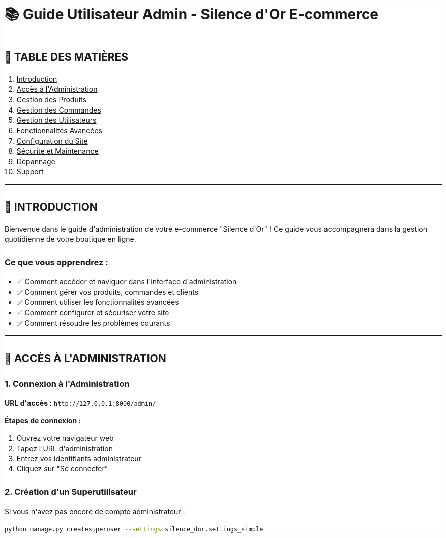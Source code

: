 # 📚 Guide Utilisateur Admin - Silence d'Or E-commerce

---

## 🎯 **TABLE DES MATIÈRES**

1. [Introduction](#introduction)
2. [Accès à l'Administration](#accès-à-ladministration)
3. [Gestion des Produits](#gestion-des-produits)
4. [Gestion des Commandes](#gestion-des-commandes)
5. [Gestion des Utilisateurs](#gestion-des-utilisateurs)
6. [Fonctionnalités Avancées](#fonctionnalités-avancées)
7. [Configuration du Site](#configuration-du-site)
8. [Sécurité et Maintenance](#sécurité-et-maintenance)
9. [Dépannage](#dépannage)
10. [Support](#support)

---

## 📖 **INTRODUCTION**

Bienvenue dans le guide d'administration de votre e-commerce "Silence d'Or" ! Ce guide vous accompagnera dans la gestion quotidienne de votre boutique en ligne.

### **Ce que vous apprendrez :**
- ✅ Comment accéder et naviguer dans l'interface d'administration
- ✅ Comment gérer vos produits, commandes et clients
- ✅ Comment utiliser les fonctionnalités avancées
- ✅ Comment configurer et sécuriser votre site
- ✅ Comment résoudre les problèmes courants

---

## 🔐 **ACCÈS À L'ADMINISTRATION**

### **1. Connexion à l'Administration**

**URL d'accès :** `http://127.0.0.1:8000/admin/`

**Étapes de connexion :**
1. Ouvrez votre navigateur web
2. Tapez l'URL d'administration
3. Entrez vos identifiants administrateur
4. Cliquez sur "Se connecter"

### **2. Création d'un Superutilisateur**

Si vous n'avez pas encore de compte administrateur :

```bash
python manage.py createsuperuser --settings=silence_dor.settings_simple
```
